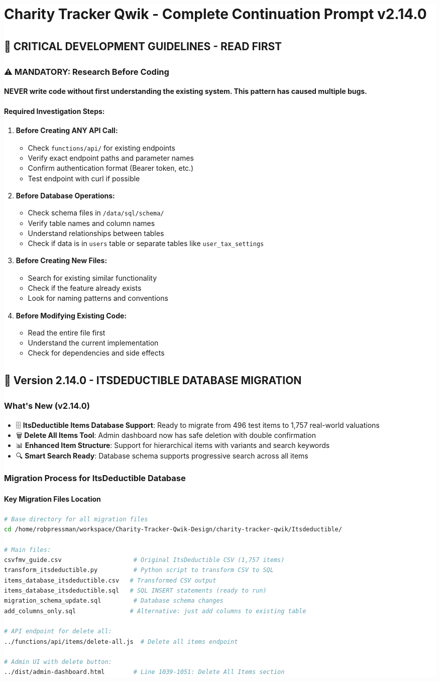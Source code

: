 # Charity Tracker Qwik - Complete Continuation Prompt v2.14.0

## 🚨 CRITICAL DEVELOPMENT GUIDELINES - READ FIRST

### ⚠️ MANDATORY: Research Before Coding
**NEVER write code without first understanding the existing system. This pattern has caused multiple bugs.**

#### Required Investigation Steps:
1. **Before Creating ANY API Call:**
   - Check `functions/api/` for existing endpoints
   - Verify exact endpoint paths and parameter names
   - Confirm authentication format (Bearer token, etc.)
   - Test endpoint with curl if possible

2. **Before Database Operations:**
   - Check schema files in `/data/sql/schema/`
   - Verify table names and column names
   - Understand relationships between tables
   - Check if data is in `users` table or separate tables like `user_tax_settings`

3. **Before Creating New Files:**
   - Search for existing similar functionality
   - Check if the feature already exists
   - Look for naming patterns and conventions

4. **Before Modifying Existing Code:**
   - Read the entire file first
   - Understand the current implementation
   - Check for dependencies and side effects

## 🎉 Version 2.14.0 - ITSDEDUCTIBLE DATABASE MIGRATION

### What's New (v2.14.0)
- 🗄️ **ItsDeductible Items Database Support**: Ready to migrate from 496 test items to 1,757 real-world valuations
- 🗑️ **Delete All Items Tool**: Admin dashboard now has safe deletion with double confirmation
- 📊 **Enhanced Item Structure**: Support for hierarchical items with variants and search keywords
- 🔍 **Smart Search Ready**: Database schema supports progressive search across all items

### Migration Process for ItsDeductible Database

#### Key Migration Files Location
```bash
# Base directory for all migration files
cd /home/robpressman/workspace/Charity-Tracker-Qwik-Design/charity-tracker-qwik/Itsdeductible/

# Main files:
csvfmv_guide.csv                    # Original ItsDeductible CSV (1,757 items)
transform_itsdeductible.py          # Python script to transform CSV to SQL
items_database_itsdeductible.csv   # Transformed CSV output
items_database_itsdeductible.sql   # SQL INSERT statements (ready to run)
migration_schema_update.sql         # Database schema changes
add_columns_only.sql               # Alternative: just add columns to existing table

# API endpoint for delete all:
../functions/api/items/delete-all.js  # Delete all items endpoint

# Admin UI with delete button:
../dist/admin-dashboard.html        # Line 1039-1051: Delete All Items section
```